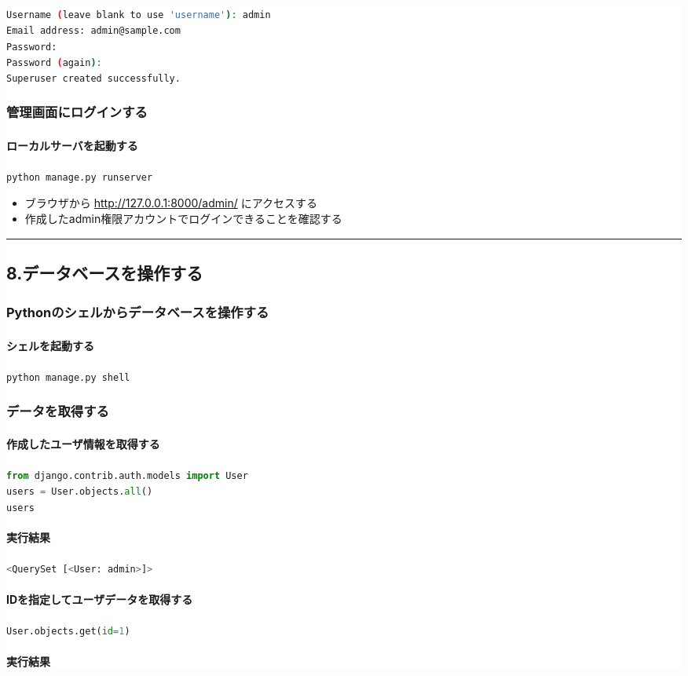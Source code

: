 ```bash
Username (leave blank to use 'username'): admin
Email address: admin@sample.com
Password:
Password (again):
Superuser created successfully.
```

### 管理画面にログインする

#### ローカルサーバを起動する

```bash
python manage.py runserver
```

* ブラウザから http://127.0.0.1:8000/admin/ にアクセスする
* 作成したadmin権限アカウントでログインできることを確認する

---


## 8.データベースを操作する

### Pythonのシェルからデータベースを操作する

#### シェルを起動する

```bash
python manage.py shell
```

### データを取得する

#### 作成したユーザ情報を取得する

```python
from django.contrib.auth.models import User
users = User.objects.all()
users
```

#### 実行結果

```bash
<QuerySet [<User: admin>]>
```

#### IDを指定してユーザデータを取得する

```python
User.objects.get(id=1)
```

#### 実行結果
